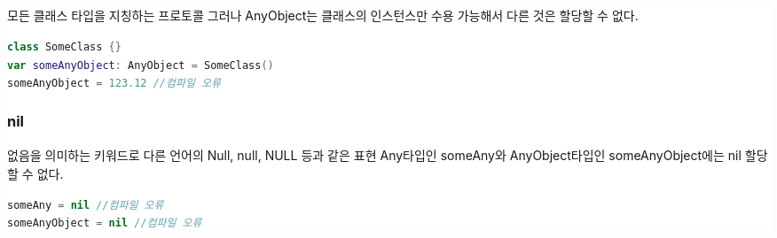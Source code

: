 모든 클래스 타입을 지칭하는 프로토콜
그러나 AnyObject는 클래스의 인스턴스만 수용 가능해서 다른 것은 할당할 수 없다.

```swift
class SomeClass {}
var someAnyObject: AnyObject = SomeClass()
someAnyObject = 123.12 //컴파일 오류
```

### nil

없음을 의미하는 키워드로 다른 언어의 Null, null, NULL 등과 같은 표현
Any타입인 someAny와 AnyObject타입인 someAnyObject에는 nil 할당할 수 없다.

```swift
someAny = nil //컴파일 오류
someAnyObject = nil //컴파일 오류
```
